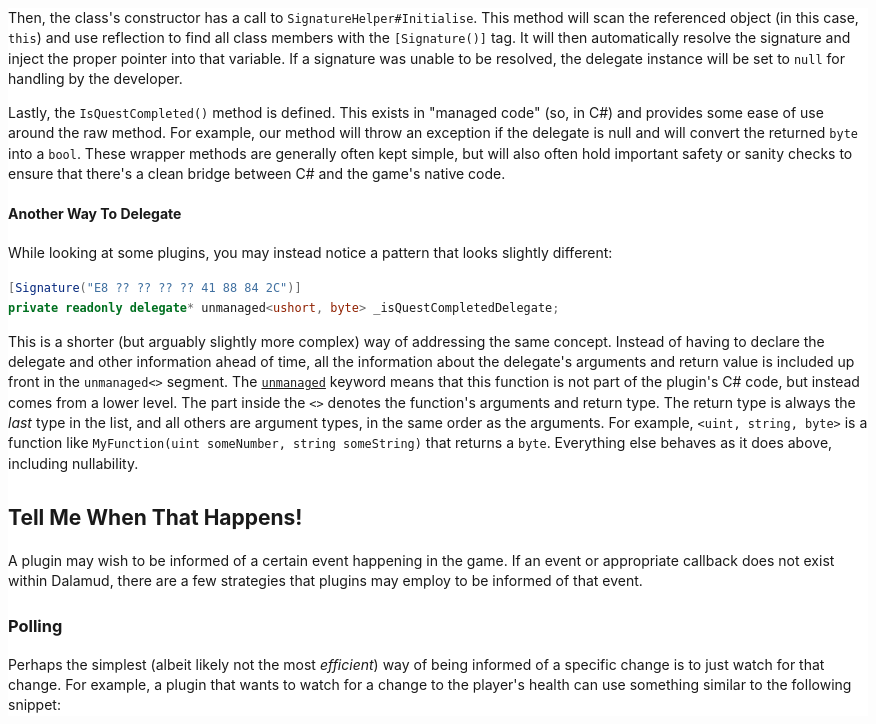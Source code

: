 Then, the class's constructor has a call to `SignatureHelper#Initialise`. This method will scan the referenced object
(in this case, `this`) and use reflection to find all class members with the `[Signature()]` tag. It will then
automatically resolve the signature and inject the proper pointer into that variable. If a signature was unable to be 
resolved, the delegate instance will be set to `null` for handling by the developer.

Lastly, the `IsQuestCompleted()` method is defined. This exists in "managed code" (so, in C#) and provides some ease
of use around the raw method. For example, our method will throw an exception if the delegate is null and will convert
the returned `byte` into a `bool`. These wrapper methods are generally often kept simple, but will also often hold
important safety or sanity checks to ensure that there's a clean bridge between C# and the game's native code.

[delegate-doc]: https://learn.microsoft.com/en-us/dotnet/csharp/programming-guide/delegates/
[unmanaged-doc]: https://learn.microsoft.com/en-us/dotnet/csharp/language-reference/builtin-types/unmanaged-types

#### Another Way To Delegate

While looking at some plugins, you may instead notice a pattern that looks slightly different:

```csharp
[Signature("E8 ?? ?? ?? ?? 41 88 84 2C")]
private readonly delegate* unmanaged<ushort, byte> _isQuestCompletedDelegate;
```

This is a shorter (but arguably slightly more complex) way of addressing the same concept. Instead of having to declare
the delegate and other information ahead of time, all the information about the delegate's arguments and return value
is included up front in the `unmanaged<>` segment. The [`unmanaged`][unmanaged-doc] keyword means that this function is 
not part of the plugin's C# code, but instead comes from a lower level. The part inside the `<>` denotes the function's 
arguments and return type. The return type is always the *last* type in the list, and all others are argument types, in 
the same order as the arguments. For example, `<uint, string, byte>` is a function like 
`MyFunction(uint someNumber, string someString)` that returns a `byte`. Everything else behaves as it does above, 
including nullability.

## Tell Me When That Happens!

A plugin may wish to be informed of a certain event happening in the game. If an event or appropriate 
callback does not exist within Dalamud, there are a few strategies that plugins may employ to be informed of that
event. 

### Polling

Perhaps the simplest (albeit likely not the most _efficient_) way of being informed of a specific change is to just
watch for that change. For example, a plugin that wants to watch for a change to the player's health can use something
similar to the following snippet:
